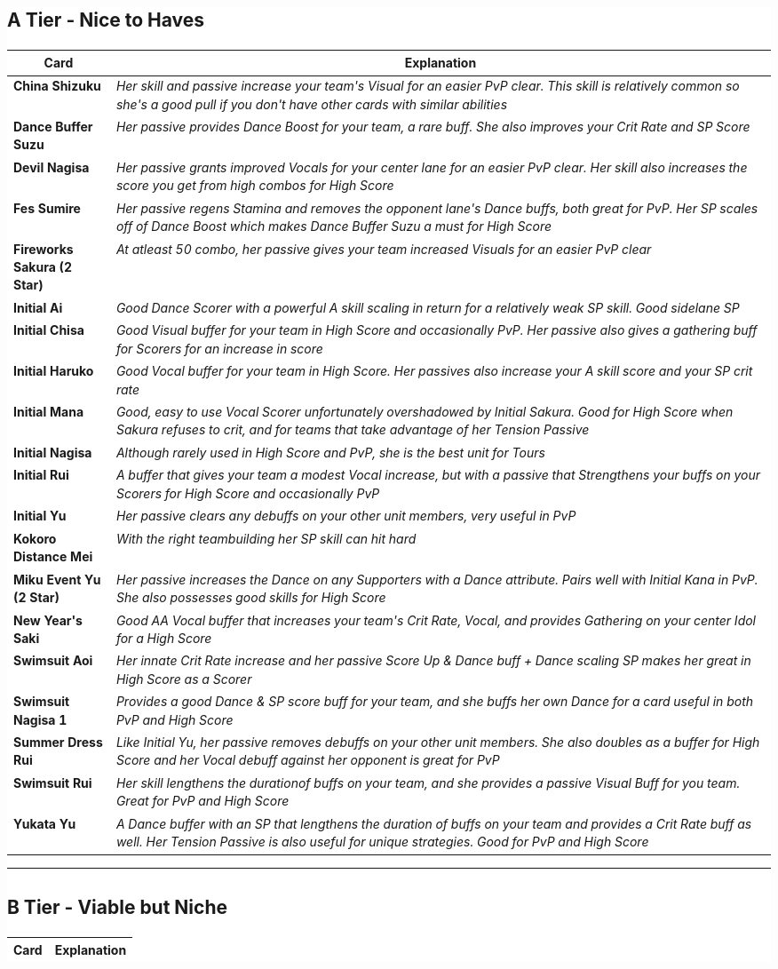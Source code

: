 
## A Tier - Nice to Haves

| Card                          | Explanation                                                                                                                                                                                                |
| ----------------------------- | ---------------------------------------------------------------------------------------------------------------------------------------------------------------------------------------------------------- |
| **China Shizuku**             | *Her skill and passive increase your team's Visual for an easier PvP clear. This skill is relatively common so she's a good pull if you don't have other cards with similar abilities*                     |
| **Dance Buffer Suzu**         | *Her passive provides Dance Boost for your team, a rare buff. She also improves your Crit Rate and SP Score*                                                                                               |
| **Devil Nagisa**              | *Her passive grants improved Vocals for your center lane for an easier PvP clear. Her skill also increases the score you get from high combos for High Score*                                              |
| **Fes Sumire**                | *Her passive regens Stamina and removes the opponent lane's Dance buffs, both great for PvP. Her SP scales off of Dance Boost which makes Dance Buffer Suzu a must for High Score*                         |
| **Fireworks Sakura (2 Star)** | *At atleast 50 combo, her passive gives your team increased Visuals for an easier PvP clear*                                                                                                               |
| **Initial Ai**                | *Good Dance Scorer with a powerful A skill scaling in return for a relatively weak SP skill. Good sidelane SP*                                                                                             |
| **Initial Chisa**             | *Good Visual buffer for your team in High Score and occasionally PvP. Her passive also gives a gathering buff for Scorers for an increase in score*                                                        |
| **Initial Haruko**            | *Good Vocal buffer for your team in High Score. Her passives also increase your A skill score and your SP crit rate*                                                                                       |
| **Initial Mana**              | *Good, easy to use Vocal Scorer unfortunately overshadowed by Initial Sakura. Good for High Score when Sakura refuses to crit, and for teams that take advantage of her Tension Passive*                   |
| **Initial Nagisa**            | *Although rarely used in High Score and PvP, she is the best unit for Tours*                                                                                                                               |
| **Initial Rui**               | *A buffer that gives your team a modest Vocal increase, but with a passive that Strengthens your buffs on your Scorers for High Score and occasionally PvP*                                                |
| **Initial Yu**                | *Her passive clears any debuffs on your other unit members, very useful in PvP*                                                                                                                            |
| **Kokoro Distance Mei**                | *With the right teambuilding her SP skill can hit hard*                                                                                                                                                         |
| **Miku Event Yu (2 Star)**    | *Her passive increases the Dance on any Supporters with a Dance attribute. Pairs well with Initial Kana in PvP. She also possesses good skills for High Score*                                             |
| **New Year's Saki**           | *Good AA Vocal buffer that increases your team's Crit Rate, Vocal, and provides Gathering on your center Idol for a High Score*                                                                            |
| **Swimsuit Aoi**                       | *Her innate Crit Rate increase and her passive Score Up & Dance buff + Dance scaling SP makes her great in High Score as a Scorer*                                                                                                 |
| **Swimsuit Nagisa 1**         | *Provides a good Dance & SP score buff for your team, and she buffs her own Dance for a card useful in both PvP and High Score*                                                                            |
| **Summer Dress Rui**          | *Like Initial Yu, her passive removes debuffs on your other unit members. She also doubles as a buffer for High Score and her Vocal debuff against her opponent is great for PvP*                          |
| **Swimsuit Rui**              | *Her skill lengthens the durationof buffs on your team, and she provides a passive Visual Buff for you team. Great for PvP and High Score*                                                                 |
| **Yukata Yu**                 | *A Dance buffer with an SP that lengthens the duration of buffs on your team and provides a Crit Rate buff as well. Her Tension Passive is also useful for unique strategies. Good for PvP and High Score* |

---

## B Tier - Viable but Niche

| Card                                   | Explanation                                                                                                                                                                                                     |
| -------------------------------------- | --------------------------------------------------------------------------------------------------------------------------------------------------------------------------------------------------------------- |